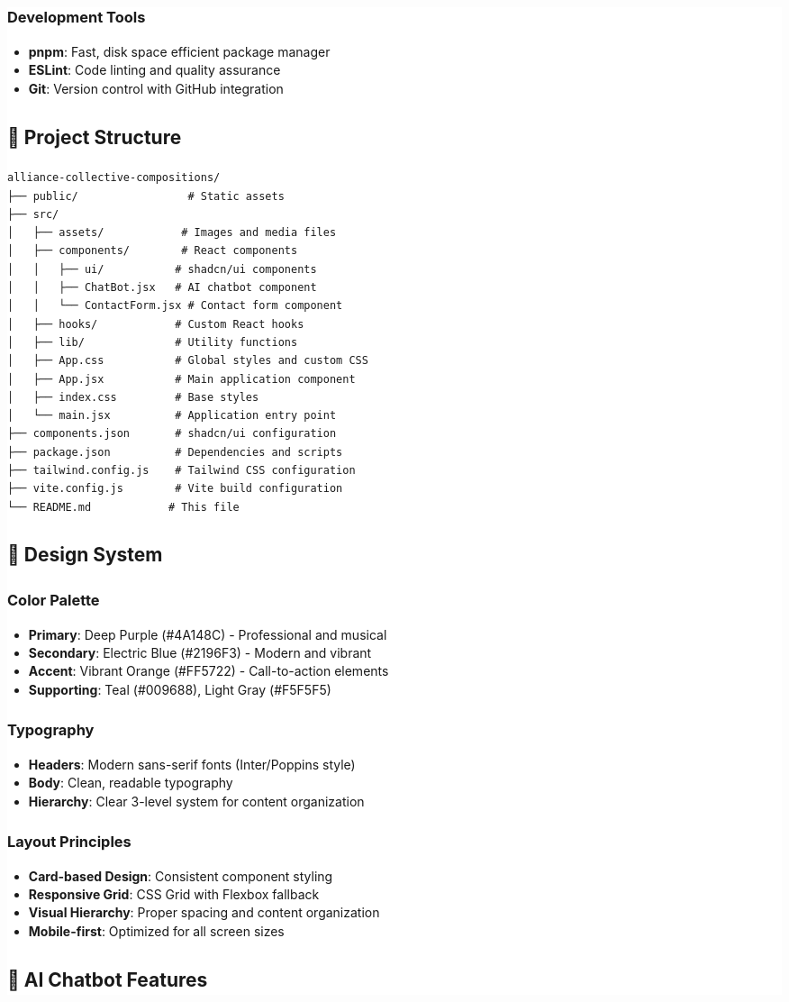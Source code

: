 ### Development Tools
- **pnpm**: Fast, disk space efficient package manager
- **ESLint**: Code linting and quality assurance
- **Git**: Version control with GitHub integration

## 📁 Project Structure

```
alliance-collective-compositions/
├── public/                 # Static assets
├── src/
│   ├── assets/            # Images and media files
│   ├── components/        # React components
│   │   ├── ui/           # shadcn/ui components
│   │   ├── ChatBot.jsx   # AI chatbot component
│   │   └── ContactForm.jsx # Contact form component
│   ├── hooks/            # Custom React hooks
│   ├── lib/              # Utility functions
│   ├── App.css           # Global styles and custom CSS
│   ├── App.jsx           # Main application component
│   ├── index.css         # Base styles
│   └── main.jsx          # Application entry point
├── components.json       # shadcn/ui configuration
├── package.json          # Dependencies and scripts
├── tailwind.config.js    # Tailwind CSS configuration
├── vite.config.js        # Vite build configuration
└── README.md            # This file
```

## 🎨 Design System

### Color Palette
- **Primary**: Deep Purple (#4A148C) - Professional and musical
- **Secondary**: Electric Blue (#2196F3) - Modern and vibrant
- **Accent**: Vibrant Orange (#FF5722) - Call-to-action elements
- **Supporting**: Teal (#009688), Light Gray (#F5F5F5)

### Typography
- **Headers**: Modern sans-serif fonts (Inter/Poppins style)
- **Body**: Clean, readable typography
- **Hierarchy**: Clear 3-level system for content organization

### Layout Principles
- **Card-based Design**: Consistent component styling
- **Responsive Grid**: CSS Grid with Flexbox fallback
- **Visual Hierarchy**: Proper spacing and content organization
- **Mobile-first**: Optimized for all screen sizes

## 🤖 AI Chatbot Features
